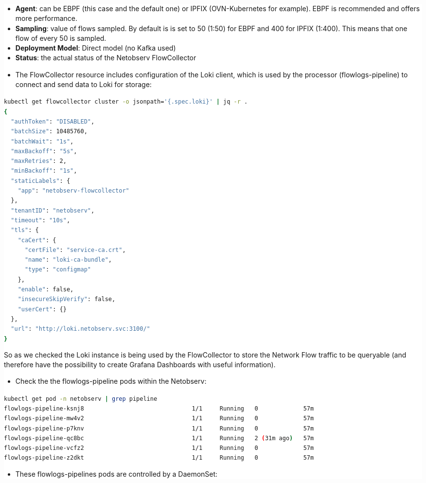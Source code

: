 - **Agent**: can be EBPF (this case and the default one) or IPFIX (OVN-Kubernetes for example). EBPF is recommended and offers more performance.
- **Sampling**: value of flows sampled. By default is is set to 50 (1:50) for EBPF and 400 for IPFIX (1:400). This means that one flow of every 50 is sampled.
- **Deployment Model**: Direct model (no Kafka used)
- **Status**: the actual status of the Netobserv FlowCollector

* The FlowCollector resource includes configuration of the Loki client, which is used by the processor (flowlogs-pipeline) to connect and send data to Loki for storage:

```sh
kubectl get flowcollector cluster -o jsonpath='{.spec.loki}' | jq -r .
{
  "authToken": "DISABLED",
  "batchSize": 10485760,
  "batchWait": "1s",
  "maxBackoff": "5s",
  "maxRetries": 2,
  "minBackoff": "1s",
  "staticLabels": {
    "app": "netobserv-flowcollector"
  },
  "tenantID": "netobserv",
  "timeout": "10s",
  "tls": {
    "caCert": {
      "certFile": "service-ca.crt",
      "name": "loki-ca-bundle",
      "type": "configmap"
    },
    "enable": false,
    "insecureSkipVerify": false,
    "userCert": {}
  },
  "url": "http://loki.netobserv.svc:3100/"
}
```

So as we checked the Loki instance is being used by the FlowCollector to store the Network Flow traffic to be queryable (and therefore have the possibility to create Grafana Dashboards with useful information).

* Check the the flowlogs-pipeline pods within the Netobserv:

```sh
kubectl get pod -n netobserv | grep pipeline
flowlogs-pipeline-ksnj8                               1/1     Running   0             57m
flowlogs-pipeline-mw4v2                               1/1     Running   0             57m
flowlogs-pipeline-p7knv                               1/1     Running   0             57m
flowlogs-pipeline-qc8bc                               1/1     Running   2 (31m ago)   57m
flowlogs-pipeline-vcfz2                               1/1     Running   0             57m
flowlogs-pipeline-z2dkt                               1/1     Running   0             57m
```

* These flowlogs-pipelines pods are controlled by a DaemonSet:

